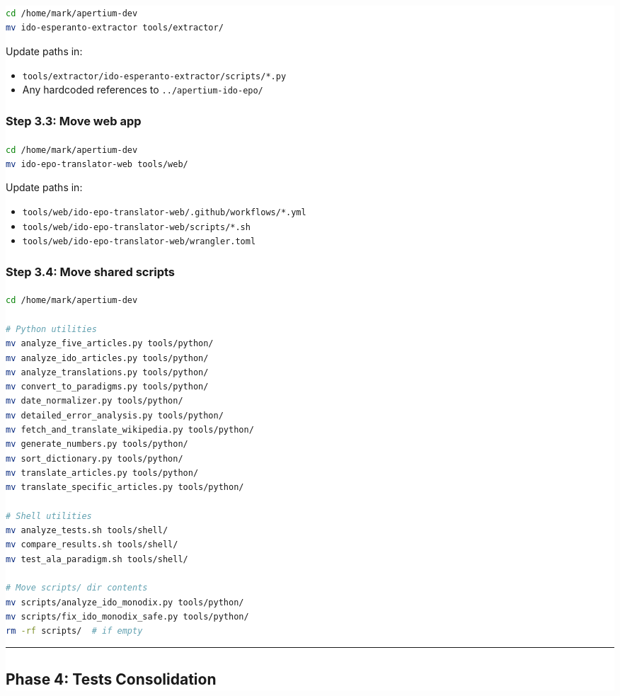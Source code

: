 ```bash
cd /home/mark/apertium-dev
mv ido-esperanto-extractor tools/extractor/
```

Update paths in:
- `tools/extractor/ido-esperanto-extractor/scripts/*.py`
- Any hardcoded references to `../apertium-ido-epo/`

### Step 3.3: Move web app

```bash
cd /home/mark/apertium-dev
mv ido-epo-translator-web tools/web/
```

Update paths in:
- `tools/web/ido-epo-translator-web/.github/workflows/*.yml`
- `tools/web/ido-epo-translator-web/scripts/*.sh`
- `tools/web/ido-epo-translator-web/wrangler.toml`

### Step 3.4: Move shared scripts

```bash
cd /home/mark/apertium-dev

# Python utilities
mv analyze_five_articles.py tools/python/
mv analyze_ido_articles.py tools/python/
mv analyze_translations.py tools/python/
mv convert_to_paradigms.py tools/python/
mv date_normalizer.py tools/python/
mv detailed_error_analysis.py tools/python/
mv fetch_and_translate_wikipedia.py tools/python/
mv generate_numbers.py tools/python/
mv sort_dictionary.py tools/python/
mv translate_articles.py tools/python/
mv translate_specific_articles.py tools/python/

# Shell utilities
mv analyze_tests.sh tools/shell/
mv compare_results.sh tools/shell/
mv test_ala_paradigm.sh tools/shell/

# Move scripts/ dir contents
mv scripts/analyze_ido_monodix.py tools/python/
mv scripts/fix_ido_monodix_safe.py tools/python/
rm -rf scripts/  # if empty
```

---

## Phase 4: Tests Consolidation
